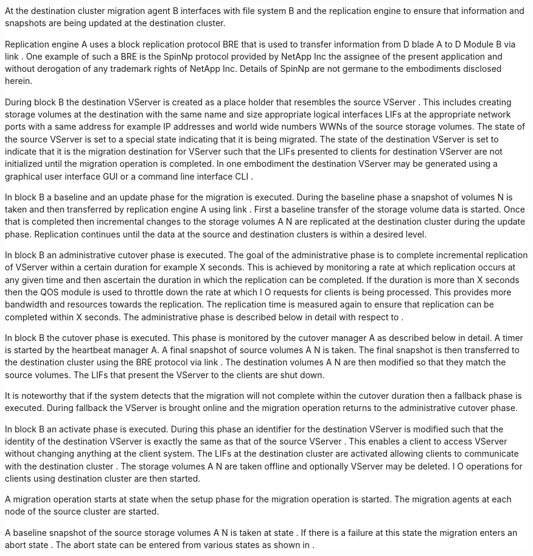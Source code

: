 At the destination cluster migration agent B interfaces with file system B and the replication engine to ensure that information and snapshots are being updated at the destination cluster.

Replication engine A uses a block replication protocol BRE that is used to transfer information from D blade A to D Module B via link . One example of such a BRE is the SpinNp protocol provided by NetApp Inc the assignee of the present application and without derogation of any trademark rights of NetApp Inc. Details of SpinNp are not germane to the embodiments disclosed herein.

During block B the destination VServer is created as a place holder that resembles the source VServer . This includes creating storage volumes at the destination with the same name and size appropriate logical interfaces LIFs at the appropriate network ports with a same address for example IP addresses and world wide numbers WWNs of the source storage volumes. The state of the source VServer is set to a special state indicating that it is being migrated. The state of the destination VServer is set to indicate that it is the migration destination for VServer such that the LIFs presented to clients for destination VServer are not initialized until the migration operation is completed. In one embodiment the destination VServer may be generated using a graphical user interface GUI or a command line interface CLI .

In block B a baseline and an update phase for the migration is executed. During the baseline phase a snapshot of volumes N is taken and then transferred by replication engine A using link . First a baseline transfer of the storage volume data is started. Once that is completed then incremental changes to the storage volumes A N are replicated at the destination cluster during the update phase. Replication continues until the data at the source and destination clusters is within a desired level.

In block B an administrative cutover phase is executed. The goal of the administrative phase is to complete incremental replication of VServer within a certain duration for example X seconds. This is achieved by monitoring a rate at which replication occurs at any given time and then ascertain the duration in which the replication can be completed. If the duration is more than X seconds then the QOS module is used to throttle down the rate at which I O requests for clients is being processed. This provides more bandwidth and resources towards the replication. The replication time is measured again to ensure that replication can be completed within X seconds. The administrative phase is described below in detail with respect to .

In block B the cutover phase is executed. This phase is monitored by the cutover manager A as described below in detail. A timer is started by the heartbeat manager A. A final snapshot of source volumes A N is taken. The final snapshot is then transferred to the destination cluster using the BRE protocol via link . The destination volumes A N are then modified so that they match the source volumes. The LIFs that present the VServer to the clients are shut down.

It is noteworthy that if the system detects that the migration will not complete within the cutover duration then a fallback phase is executed. During fallback the VServer is brought online and the migration operation returns to the administrative cutover phase.

In block B an activate phase is executed. During this phase an identifier for the destination VServer is modified such that the identity of the destination VServer is exactly the same as that of the source VServer . This enables a client to access VServer without changing anything at the client system. The LIFs at the destination cluster are activated allowing clients to communicate with the destination cluster . The storage volumes A N are taken offline and optionally VServer may be deleted. I O operations for clients using destination cluster are then started.

A migration operation starts at state when the setup phase for the migration operation is started. The migration agents at each node of the source cluster are started.

A baseline snapshot of the source storage volumes A N is taken at state . If there is a failure at this state the migration enters an abort state . The abort state can be entered from various states as shown in .

